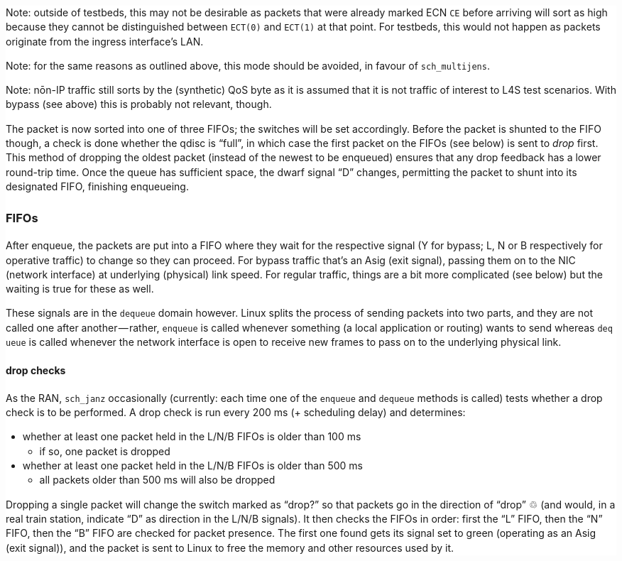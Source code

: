   Note: outside of testbeds, this may not be desirable as packets
  that were already marked ECN `CE` before arriving will sort as
  high because they cannot be distinguished between `ECT(0)` and
  `ECT(1)` at that point. For testbeds, this would not happen as
  packets originate from the ingress interface’s LAN.

  Note: for the same reasons as outlined above, this mode should
  be avoided, in favour of `sch_multijens`.

Note: nōn-IP traffic still sorts by the (synthetic) QoS byte as it
is assumed that it is not traffic of interest to L4S test scenarios.
With bypass (see above) this is probably not relevant, though.

The packet is now sorted into one of three FIFOs; the switches will
be set accordingly. Before the packet is shunted to the FIFO though,
a check is done whether the qdisc is “full”, in which case the first
packet on the FIFOs (see below) is sent to _drop_ first. This method
of dropping the oldest packet (instead of the newest to be enqueued)
ensures that any drop feedback has a lower round-trip time. Once the
queue has sufficient space, the dwarf signal “D” changes, permitting
the packet to shunt into its designated FIFO, finishing enqueueing.

### FIFOs

After enqueue, the packets are put into a FIFO where they wait for the
respective signal (Y for bypass; L, N or B respectively for operative
traffic) to change so they can proceed. For bypass traffic that’s an
Asig (exit signal), passing them on to the NIC (network interface) at
underlying (physical) link speed. For regular traffic, things are a bit
more complicated (see below) but the waiting is true for these as well.

These signals are in the `dequeue` domain however. Linux splits the
process of sending packets into two parts, and they are not called
one after another — rather, `enqueue` is called whenever something
(a local application or routing) wants to send whereas `dequeue` is
called whenever the network interface is open to receive new frames
to pass on to the underlying physical link.

#### drop checks

As the RAN, `sch_janz` occasionally (currently: each time one of the
`enqueue` and `dequeue` methods is called) tests whether a drop check
is to be performed. A drop check is run every 200 ms (+ scheduling
delay) and determines:

- whether at least one packet held in the L/N/B FIFOs is older than 100 ms
  - if so, one packet is dropped
- whether at least one packet held in the L/N/B FIFOs is older than 500 ms
  - all packets older than 500 ms will also be dropped

Dropping a single packet will change the switch marked as “drop?” so
that packets go in the direction of “drop” ♲ (and would, in a real train
station, indicate “D” as direction in the L/N/B signals). It then checks
the FIFOs in order: first the “L” FIFO, then the “N” FIFO, then the “B”
FIFO are checked for packet presence. The first one found gets its signal
set to green (operating as an Asig (exit signal)), and the packet is sent
to Linux to free the memory and other resources used by it.
